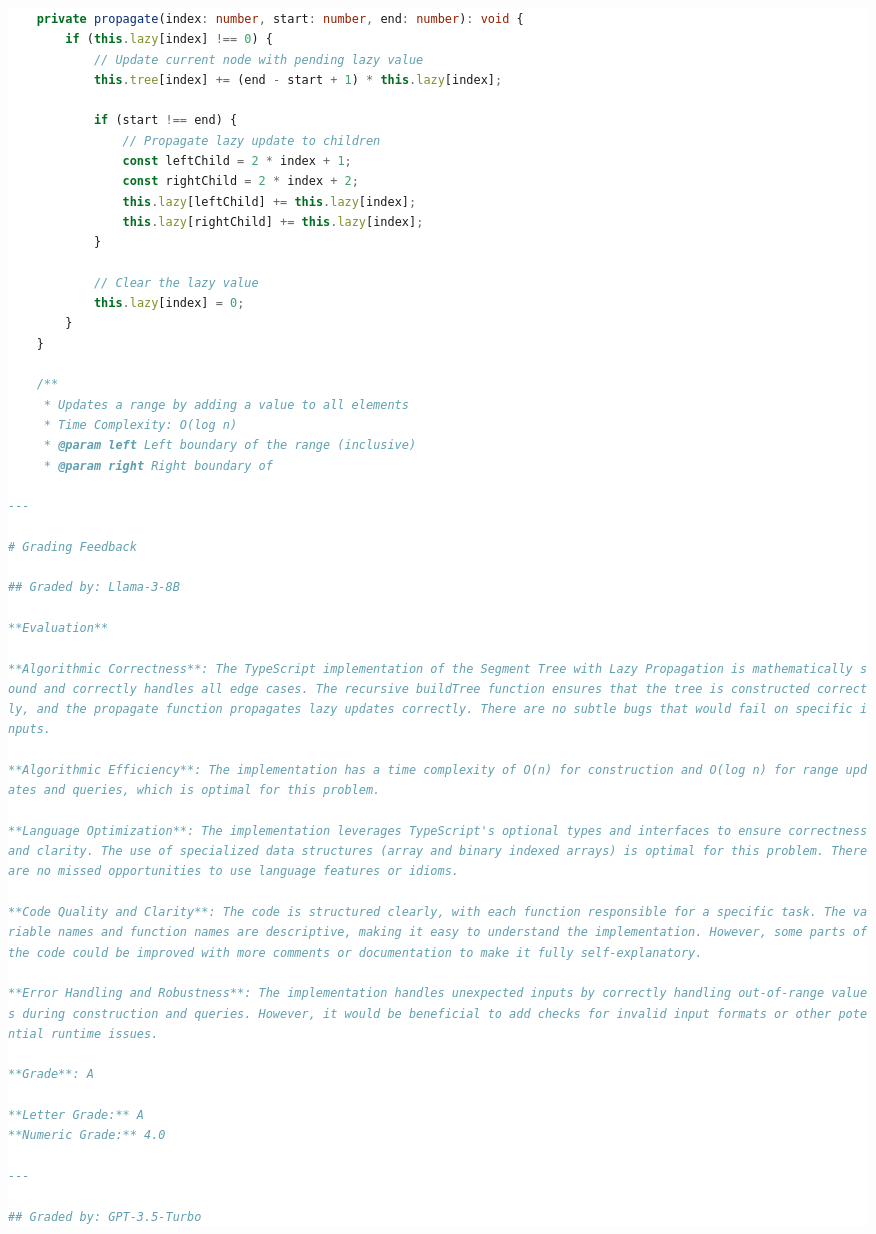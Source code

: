```typescript
    private propagate(index: number, start: number, end: number): void {
        if (this.lazy[index] !== 0) {
            // Update current node with pending lazy value
            this.tree[index] += (end - start + 1) * this.lazy[index];
            
            if (start !== end) {
                // Propagate lazy update to children
                const leftChild = 2 * index + 1;
                const rightChild = 2 * index + 2;
                this.lazy[leftChild] += this.lazy[index];
                this.lazy[rightChild] += this.lazy[index];
            }
            
            // Clear the lazy value
            this.lazy[index] = 0;
        }
    }
    
    /**
     * Updates a range by adding a value to all elements
     * Time Complexity: O(log n)
     * @param left Left boundary of the range (inclusive)
     * @param right Right boundary of

---

# Grading Feedback

## Graded by: Llama-3-8B

**Evaluation**

**Algorithmic Correctness**: The TypeScript implementation of the Segment Tree with Lazy Propagation is mathematically sound and correctly handles all edge cases. The recursive buildTree function ensures that the tree is constructed correctly, and the propagate function propagates lazy updates correctly. There are no subtle bugs that would fail on specific inputs.

**Algorithmic Efficiency**: The implementation has a time complexity of O(n) for construction and O(log n) for range updates and queries, which is optimal for this problem.

**Language Optimization**: The implementation leverages TypeScript's optional types and interfaces to ensure correctness and clarity. The use of specialized data structures (array and binary indexed arrays) is optimal for this problem. There are no missed opportunities to use language features or idioms.

**Code Quality and Clarity**: The code is structured clearly, with each function responsible for a specific task. The variable names and function names are descriptive, making it easy to understand the implementation. However, some parts of the code could be improved with more comments or documentation to make it fully self-explanatory.

**Error Handling and Robustness**: The implementation handles unexpected inputs by correctly handling out-of-range values during construction and queries. However, it would be beneficial to add checks for invalid input formats or other potential runtime issues.

**Grade**: A

**Letter Grade:** A
**Numeric Grade:** 4.0

---

## Graded by: GPT-3.5-Turbo

```